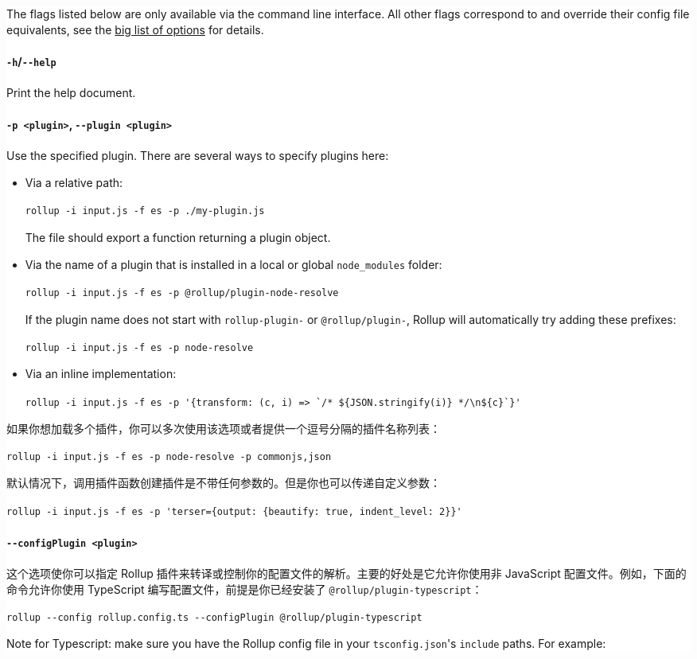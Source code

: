 The flags listed below are only available via the command line interface. All other flags correspond to and override their config file equivalents, see the [big list of options](guide/zh/#big-list-of-options) for details.

#### `-h`/`--help`

Print the help document.

#### `-p <plugin>`, `--plugin <plugin>`

Use the specified plugin. There are several ways to specify plugins here:

- Via a relative path:

  ```
  rollup -i input.js -f es -p ./my-plugin.js
  ```

  The file should export a function returning a plugin object.

- Via the name of a plugin that is installed in a local or global `node_modules` folder:

  ```
  rollup -i input.js -f es -p @rollup/plugin-node-resolve
  ```

  If the plugin name does not start with `rollup-plugin-` or `@rollup/plugin-`, Rollup will automatically try adding these prefixes:

  ```
  rollup -i input.js -f es -p node-resolve
  ```

- Via an inline implementation:

  ```
  rollup -i input.js -f es -p '{transform: (c, i) => `/* ${JSON.stringify(i)} */\n${c}`}'
  ```

如果你想加载多个插件，你可以多次使用该选项或者提供一个逗号分隔的插件名称列表：

```
rollup -i input.js -f es -p node-resolve -p commonjs,json
```

默认情况下，调用插件函数创建插件是不带任何参数的。但是你也可以传递自定义参数：

```
rollup -i input.js -f es -p 'terser={output: {beautify: true, indent_level: 2}}'
```

#### `--configPlugin <plugin>`

这个选项使你可以指定 Rollup 插件来转译或控制你的配置文件的解析。主要的好处是它允许你使用非 JavaScript 配置文件。例如，下面的命令允许你使用 TypeScript 编写配置文件，前提是你已经安装了 `@rollup/plugin-typescript`：

```
rollup --config rollup.config.ts --configPlugin @rollup/plugin-typescript
```

Note for Typescript: make sure you have the Rollup config file in your `tsconfig.json`'s `include` paths. For example:
